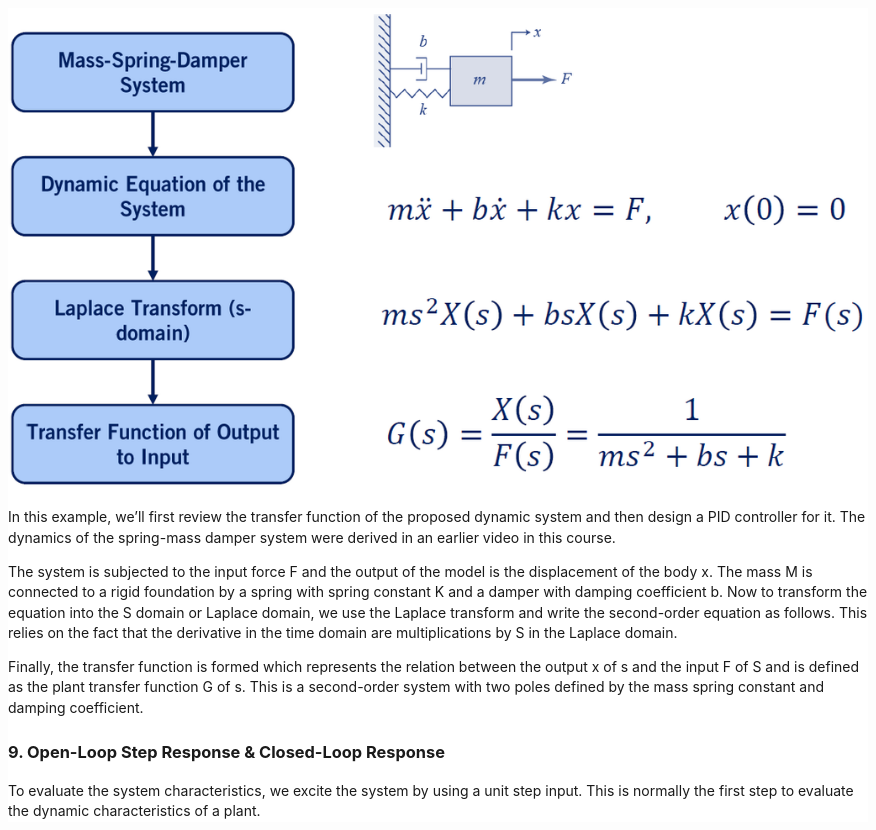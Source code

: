 ![](../.gitbook/assets/f79243de-75be-4e09-b851-2d10d027e722untitled.png)

In this example, we’ll first review the transfer function of the proposed dynamic system and then design a PID controller for it. The dynamics of the spring-mass damper system were derived in an earlier video in this course.

The system is subjected to the input force F and the output of the model is the displacement of the body x. The mass M is connected to a rigid foundation by a spring with spring constant K and a damper with damping coefficient b. Now to transform the equation into the S domain or Laplace domain, we use the Laplace transform and write the second-order equation as follows. This relies on the fact that the derivative in the time domain are multiplications by S in the Laplace domain.

Finally, the transfer function is formed which represents the relation between the output x of s and the input F of S and is defined as the plant transfer function G of s. This is a second-order system with two poles defined by the mass spring constant and damping coefficient.

### 9. Open-Loop Step Response & Closed-Loop Response

To evaluate the system characteristics, we excite the system by using a unit step input. This is normally the first step to evaluate the dynamic characteristics of a plant.
